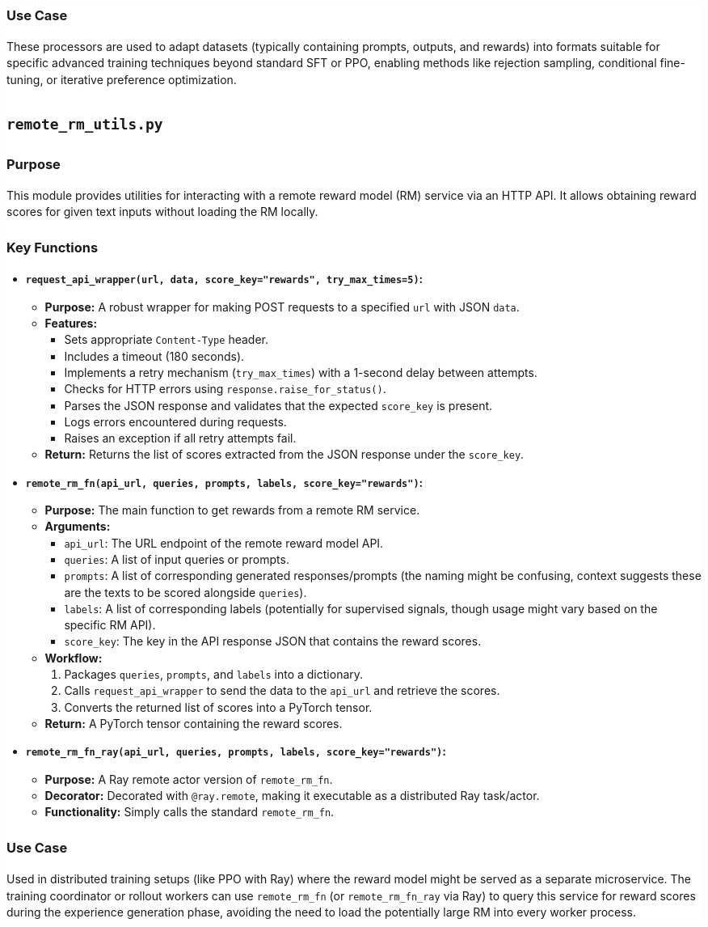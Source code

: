### Use Case

These processors are used to adapt datasets (typically containing prompts, outputs, and rewards) into formats suitable for specific advanced training techniques beyond standard SFT or PPO, enabling methods like rejection sampling, conditional fine-tuning, or iterative preference optimization.

## `remote_rm_utils.py`

### Purpose

This module provides utilities for interacting with a remote reward model (RM) service via an HTTP API. It allows obtaining reward scores for given text inputs without loading the RM locally.

### Key Functions

*   **`request_api_wrapper(url, data, score_key="rewards", try_max_times=5)`:**
    *   **Purpose:** A robust wrapper for making POST requests to a specified `url` with JSON `data`.
    *   **Features:**
        *   Sets appropriate `Content-Type` header.
        *   Includes a timeout (180 seconds).
        *   Implements a retry mechanism (`try_max_times`) with a 1-second delay between attempts.
        *   Checks for HTTP errors using `response.raise_for_status()`.
        *   Parses the JSON response and validates that the expected `score_key` is present.
        *   Logs errors encountered during requests.
        *   Raises an exception if all retry attempts fail.
    *   **Return:** Returns the list of scores extracted from the JSON response under the `score_key`.

*   **`remote_rm_fn(api_url, queries, prompts, labels, score_key="rewards")`:**
    *   **Purpose:** The main function to get rewards from a remote RM service.
    *   **Arguments:**
        *   `api_url`: The URL endpoint of the remote reward model API.
        *   `queries`: A list of input queries or prompts.
        *   `prompts`: A list of corresponding generated responses/prompts (the naming might be confusing, context suggests these are the texts to be scored alongside `queries`).
        *   `labels`: A list of corresponding labels (potentially for supervised signals, though usage might vary based on the specific RM API).
        *   `score_key`: The key in the API response JSON that contains the reward scores.
    *   **Workflow:**
        1.  Packages `queries`, `prompts`, and `labels` into a dictionary.
        2.  Calls `request_api_wrapper` to send the data to the `api_url` and retrieve the scores.
        3.  Converts the returned list of scores into a PyTorch tensor.
    *   **Return:** A PyTorch tensor containing the reward scores.

*   **`remote_rm_fn_ray(api_url, queries, prompts, labels, score_key="rewards")`:**
    *   **Purpose:** A Ray remote actor version of `remote_rm_fn`.
    *   **Decorator:** Decorated with `@ray.remote`, making it executable as a distributed Ray task/actor.
    *   **Functionality:** Simply calls the standard `remote_rm_fn`.

### Use Case

Used in distributed training setups (like PPO with Ray) where the reward model might be served as a separate microservice. The training coordinator or rollout workers can use `remote_rm_fn` (or `remote_rm_fn_ray` via Ray) to query this service for reward scores during the experience generation phase, avoiding the need to load the potentially large RM into every worker process.
